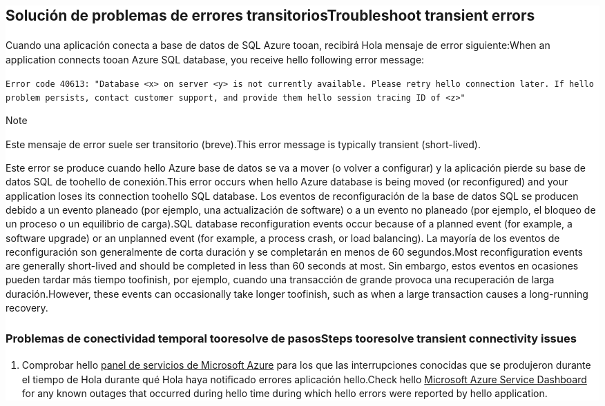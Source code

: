## <a name="troubleshoot-transient-errors"></a><span data-ttu-id="5a554-122">Solución de problemas de errores transitorios</span><span class="sxs-lookup"><span data-stu-id="5a554-122">Troubleshoot transient errors</span></span>

<span data-ttu-id="5a554-123">Cuando una aplicación conecta a base de datos de SQL Azure tooan, recibirá Hola mensaje de error siguiente:</span><span class="sxs-lookup"><span data-stu-id="5a554-123">When an application connects tooan Azure SQL database, you receive hello following error message:</span></span>

```
Error code 40613: "Database <x> on server <y> is not currently available. Please retry hello connection later. If hello problem persists, contact customer support, and provide them hello session tracing ID of <z>"
```

> [!NOTE]
> <span data-ttu-id="5a554-124">Este mensaje de error suele ser transitorio (breve).</span><span class="sxs-lookup"><span data-stu-id="5a554-124">This error message is typically transient (short-lived).</span></span>
> 
> 

<span data-ttu-id="5a554-125">Este error se produce cuando hello Azure base de datos se va a mover (o volver a configurar) y la aplicación pierde su base de datos SQL de toohello de conexión.</span><span class="sxs-lookup"><span data-stu-id="5a554-125">This error occurs when hello Azure database is being moved (or reconfigured) and your application loses its connection toohello SQL database.</span></span> <span data-ttu-id="5a554-126">Los eventos de reconfiguración de la base de datos SQL se producen debido a un evento planeado (por ejemplo, una actualización de software) o a un evento no planeado (por ejemplo, el bloqueo de un proceso o un equilibrio de carga).</span><span class="sxs-lookup"><span data-stu-id="5a554-126">SQL database reconfiguration events occur because of a planned event (for example, a software upgrade) or an unplanned event (for example, a process crash, or load balancing).</span></span> <span data-ttu-id="5a554-127">La mayoría de los eventos de reconfiguración son generalmente de corta duración y se completarán en menos de 60 segundos.</span><span class="sxs-lookup"><span data-stu-id="5a554-127">Most reconfiguration events are generally short-lived and should be completed in less than 60 seconds at most.</span></span> <span data-ttu-id="5a554-128">Sin embargo, estos eventos en ocasiones pueden tardar más tiempo toofinish, por ejemplo, cuando una transacción de grande provoca una recuperación de larga duración.</span><span class="sxs-lookup"><span data-stu-id="5a554-128">However, these events can occasionally take longer toofinish, such as when a large transaction causes a long-running recovery.</span></span>

### <a name="steps-tooresolve-transient-connectivity-issues"></a><span data-ttu-id="5a554-129">Problemas de conectividad temporal tooresolve de pasos</span><span class="sxs-lookup"><span data-stu-id="5a554-129">Steps tooresolve transient connectivity issues</span></span>

1. <span data-ttu-id="5a554-130">Comprobar hello [panel de servicios de Microsoft Azure](https://azure.microsoft.com/status) para los que las interrupciones conocidas que se produjeron durante el tiempo de Hola durante qué Hola haya notificado errores aplicación hello.</span><span class="sxs-lookup"><span data-stu-id="5a554-130">Check hello [Microsoft Azure Service Dashboard](https://azure.microsoft.com/status) for any known outages that occurred during hello time during which hello errors were reported by hello application.</span></span>